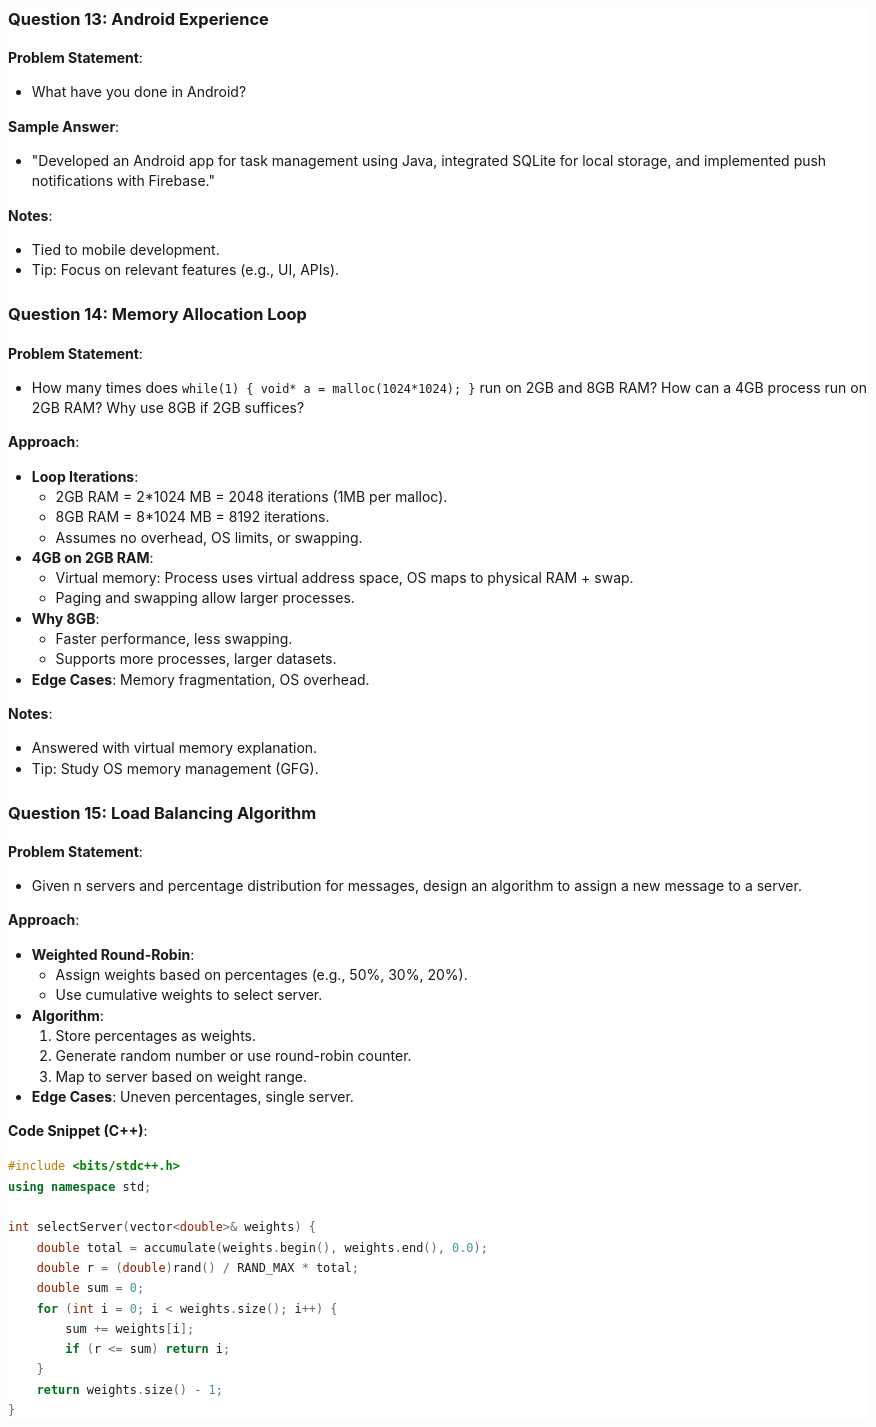 ### Question 13: Android Experience

**Problem Statement**:  
- What have you done in Android?

**Sample Answer**:  
- "Developed an Android app for task management using Java, integrated SQLite for local storage, and implemented push notifications with Firebase."

**Notes**:  
- Tied to mobile development.  
- Tip: Focus on relevant features (e.g., UI, APIs).

### Question 14: Memory Allocation Loop

**Problem Statement**:  
- How many times does `while(1) { void* a = malloc(1024*1024); }` run on 2GB and 8GB RAM? How can a 4GB process run on 2GB RAM? Why use 8GB if 2GB suffices?

**Approach**:  
- **Loop Iterations**:  
  - 2GB RAM = 2*1024 MB = 2048 iterations (1MB per malloc).  
  - 8GB RAM = 8*1024 MB = 8192 iterations.  
  - Assumes no overhead, OS limits, or swapping.  
- **4GB on 2GB RAM**:  
  - Virtual memory: Process uses virtual address space, OS maps to physical RAM + swap.  
  - Paging and swapping allow larger processes.  
- **Why 8GB**:  
  - Faster performance, less swapping.  
  - Supports more processes, larger datasets.  
- **Edge Cases**: Memory fragmentation, OS overhead.

**Notes**:  
- Answered with virtual memory explanation.  
- Tip: Study OS memory management (GFG).

### Question 15: Load Balancing Algorithm

**Problem Statement**:  
- Given n servers and percentage distribution for messages, design an algorithm to assign a new message to a server.

**Approach**:  
- **Weighted Round-Robin**:  
  - Assign weights based on percentages (e.g., 50%, 30%, 20%).  
  - Use cumulative weights to select server.  
- **Algorithm**:  
  1. Store percentages as weights.  
  2. Generate random number or use round-robin counter.  
  3. Map to server based on weight range.  
- **Edge Cases**: Uneven percentages, single server.

**Code Snippet (C++)**:  
```cpp
#include <bits/stdc++.h>
using namespace std;

int selectServer(vector<double>& weights) {
    double total = accumulate(weights.begin(), weights.end(), 0.0);
    double r = (double)rand() / RAND_MAX * total;
    double sum = 0;
    for (int i = 0; i < weights.size(); i++) {
        sum += weights[i];
        if (r <= sum) return i;
    }
    return weights.size() - 1;
}
```